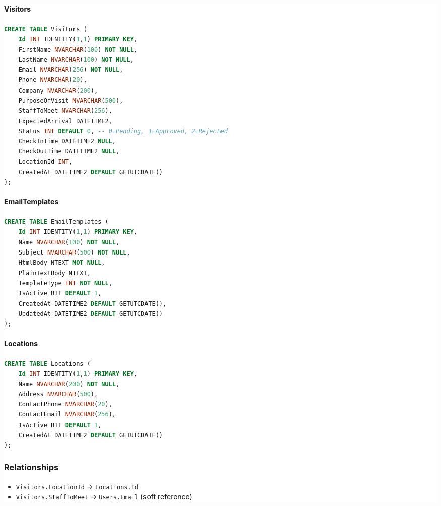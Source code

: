 #### Visitors
```sql
CREATE TABLE Visitors (
    Id INT IDENTITY(1,1) PRIMARY KEY,
    FirstName NVARCHAR(100) NOT NULL,
    LastName NVARCHAR(100) NOT NULL,
    Email NVARCHAR(256) NOT NULL,
    Phone NVARCHAR(20),
    Company NVARCHAR(200),
    PurposeOfVisit NVARCHAR(500),
    StaffToMeet NVARCHAR(256),
    ExpectedArrival DATETIME2,
    Status INT DEFAULT 0, -- 0=Pending, 1=Approved, 2=Rejected
    CheckInTime DATETIME2 NULL,
    CheckOutTime DATETIME2 NULL,
    LocationId INT,
    CreatedAt DATETIME2 DEFAULT GETUTCDATE()
);
```

#### EmailTemplates
```sql
CREATE TABLE EmailTemplates (
    Id INT IDENTITY(1,1) PRIMARY KEY,
    Name NVARCHAR(100) NOT NULL,
    Subject NVARCHAR(500) NOT NULL,
    HtmlBody NTEXT NOT NULL,
    PlainTextBody NTEXT,
    TemplateType INT NOT NULL,
    IsActive BIT DEFAULT 1,
    CreatedAt DATETIME2 DEFAULT GETUTCDATE(),
    UpdatedAt DATETIME2 DEFAULT GETUTCDATE()
);
```

#### Locations
```sql
CREATE TABLE Locations (
    Id INT IDENTITY(1,1) PRIMARY KEY,
    Name NVARCHAR(200) NOT NULL,
    Address NVARCHAR(500),
    ContactPhone NVARCHAR(20),
    ContactEmail NVARCHAR(256),
    IsActive BIT DEFAULT 1,
    CreatedAt DATETIME2 DEFAULT GETUTCDATE()
);
```

### Relationships
- `Visitors.LocationId` → `Locations.Id`
- `Visitors.StaffToMeet` → `Users.Email` (soft reference)
